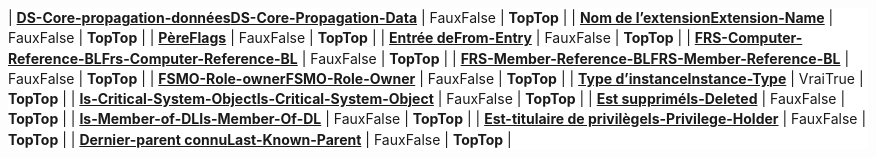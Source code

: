 | [<span data-ttu-id="0b128-449">**DS-Core-propagation-données**</span><span class="sxs-lookup"><span data-stu-id="0b128-449">**DS-Core-Propagation-Data**</span></span>](a-dscorepropagationdata.md)                 | <span data-ttu-id="0b128-450">Faux</span><span class="sxs-lookup"><span data-stu-id="0b128-450">False</span></span>     | <span data-ttu-id="0b128-451">**Top**</span><span class="sxs-lookup"><span data-stu-id="0b128-451">**Top**</span></span>      |
| [<span data-ttu-id="0b128-452">**Nom de l’extension**</span><span class="sxs-lookup"><span data-stu-id="0b128-452">**Extension-Name**</span></span>](a-extensionname.md)                                   | <span data-ttu-id="0b128-453">Faux</span><span class="sxs-lookup"><span data-stu-id="0b128-453">False</span></span>     | <span data-ttu-id="0b128-454">**Top**</span><span class="sxs-lookup"><span data-stu-id="0b128-454">**Top**</span></span>      |
| [<span data-ttu-id="0b128-455">**Père**</span><span class="sxs-lookup"><span data-stu-id="0b128-455">**Flags**</span></span>](a-flags.md)                                                    | <span data-ttu-id="0b128-456">Faux</span><span class="sxs-lookup"><span data-stu-id="0b128-456">False</span></span>     | <span data-ttu-id="0b128-457">**Top**</span><span class="sxs-lookup"><span data-stu-id="0b128-457">**Top**</span></span>      |
| [<span data-ttu-id="0b128-458">**Entrée de**</span><span class="sxs-lookup"><span data-stu-id="0b128-458">**From-Entry**</span></span>](a-fromentry.md)                                           | <span data-ttu-id="0b128-459">Faux</span><span class="sxs-lookup"><span data-stu-id="0b128-459">False</span></span>     | <span data-ttu-id="0b128-460">**Top**</span><span class="sxs-lookup"><span data-stu-id="0b128-460">**Top**</span></span>      |
| [<span data-ttu-id="0b128-461">**FRS-Computer-Reference-BL**</span><span class="sxs-lookup"><span data-stu-id="0b128-461">**Frs-Computer-Reference-BL**</span></span>](a-frscomputerreferencebl.md)               | <span data-ttu-id="0b128-462">Faux</span><span class="sxs-lookup"><span data-stu-id="0b128-462">False</span></span>     | <span data-ttu-id="0b128-463">**Top**</span><span class="sxs-lookup"><span data-stu-id="0b128-463">**Top**</span></span>      |
| [<span data-ttu-id="0b128-464">**FRS-Member-Reference-BL**</span><span class="sxs-lookup"><span data-stu-id="0b128-464">**FRS-Member-Reference-BL**</span></span>](a-frsmemberreferencebl.md)                   | <span data-ttu-id="0b128-465">Faux</span><span class="sxs-lookup"><span data-stu-id="0b128-465">False</span></span>     | <span data-ttu-id="0b128-466">**Top**</span><span class="sxs-lookup"><span data-stu-id="0b128-466">**Top**</span></span>      |
| [<span data-ttu-id="0b128-467">**FSMO-Role-owner**</span><span class="sxs-lookup"><span data-stu-id="0b128-467">**FSMO-Role-Owner**</span></span>](a-fsmoroleowner.md)                                  | <span data-ttu-id="0b128-468">Faux</span><span class="sxs-lookup"><span data-stu-id="0b128-468">False</span></span>     | <span data-ttu-id="0b128-469">**Top**</span><span class="sxs-lookup"><span data-stu-id="0b128-469">**Top**</span></span>      |
| [<span data-ttu-id="0b128-470">**Type d’instance**</span><span class="sxs-lookup"><span data-stu-id="0b128-470">**Instance-Type**</span></span>](a-instancetype.md)                                     | <span data-ttu-id="0b128-471">Vrai</span><span class="sxs-lookup"><span data-stu-id="0b128-471">True</span></span>      | <span data-ttu-id="0b128-472">**Top**</span><span class="sxs-lookup"><span data-stu-id="0b128-472">**Top**</span></span>      |
| [<span data-ttu-id="0b128-473">**Is-Critical-System-Object**</span><span class="sxs-lookup"><span data-stu-id="0b128-473">**Is-Critical-System-Object**</span></span>](a-iscriticalsystemobject.md)               | <span data-ttu-id="0b128-474">Faux</span><span class="sxs-lookup"><span data-stu-id="0b128-474">False</span></span>     | <span data-ttu-id="0b128-475">**Top**</span><span class="sxs-lookup"><span data-stu-id="0b128-475">**Top**</span></span>      |
| [<span data-ttu-id="0b128-476">**Est supprimé**</span><span class="sxs-lookup"><span data-stu-id="0b128-476">**Is-Deleted**</span></span>](a-isdeleted.md)                                           | <span data-ttu-id="0b128-477">Faux</span><span class="sxs-lookup"><span data-stu-id="0b128-477">False</span></span>     | <span data-ttu-id="0b128-478">**Top**</span><span class="sxs-lookup"><span data-stu-id="0b128-478">**Top**</span></span>      |
| [<span data-ttu-id="0b128-479">**Is-Member-of-DL**</span><span class="sxs-lookup"><span data-stu-id="0b128-479">**Is-Member-Of-DL**</span></span>](a-memberof.md)                                       | <span data-ttu-id="0b128-480">Faux</span><span class="sxs-lookup"><span data-stu-id="0b128-480">False</span></span>     | <span data-ttu-id="0b128-481">**Top**</span><span class="sxs-lookup"><span data-stu-id="0b128-481">**Top**</span></span>      |
| [<span data-ttu-id="0b128-482">**Est-titulaire de privilège**</span><span class="sxs-lookup"><span data-stu-id="0b128-482">**Is-Privilege-Holder**</span></span>](a-isprivilegeholder.md)                          | <span data-ttu-id="0b128-483">Faux</span><span class="sxs-lookup"><span data-stu-id="0b128-483">False</span></span>     | <span data-ttu-id="0b128-484">**Top**</span><span class="sxs-lookup"><span data-stu-id="0b128-484">**Top**</span></span>      |
| [<span data-ttu-id="0b128-485">**Dernier-parent connu**</span><span class="sxs-lookup"><span data-stu-id="0b128-485">**Last-Known-Parent**</span></span>](a-lastknownparent.md)                              | <span data-ttu-id="0b128-486">Faux</span><span class="sxs-lookup"><span data-stu-id="0b128-486">False</span></span>     | <span data-ttu-id="0b128-487">**Top**</span><span class="sxs-lookup"><span data-stu-id="0b128-487">**Top**</span></span>      |